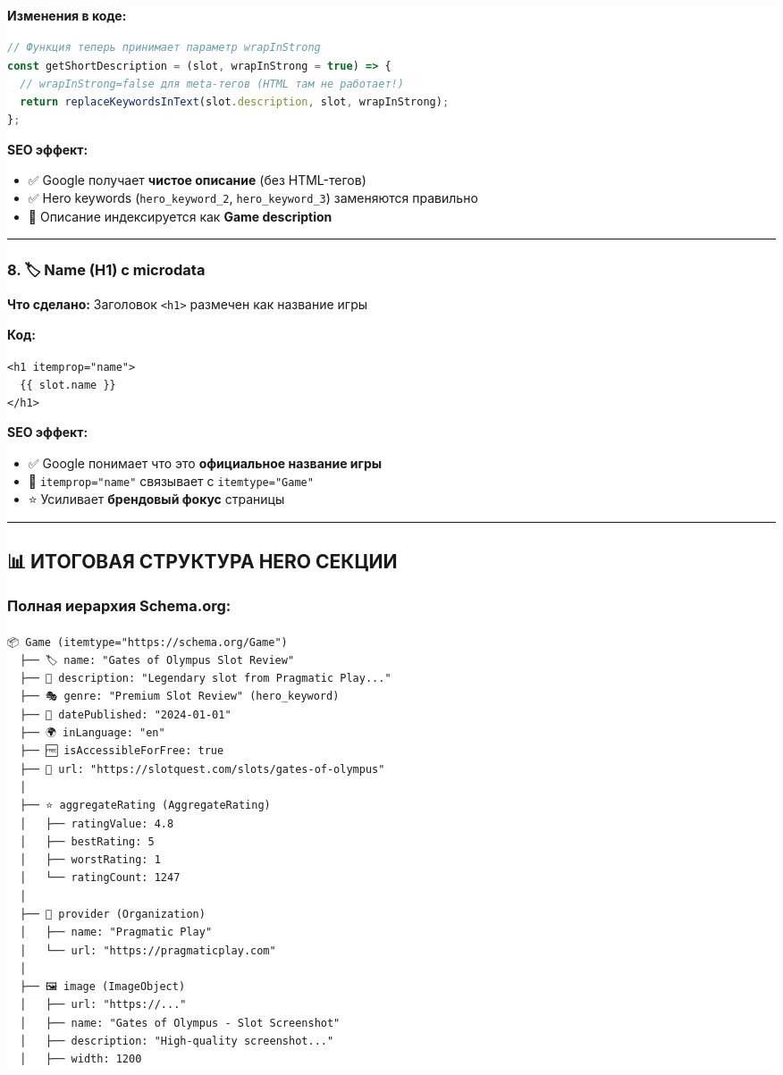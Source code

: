 **Изменения в коде:**

```javascript
// Функция теперь принимает параметр wrapInStrong
const getShortDescription = (slot, wrapInStrong = true) => {
  // wrapInStrong=false для meta-тегов (HTML там не работает!)
  return replaceKeywordsInText(slot.description, slot, wrapInStrong);
};
```

**SEO эффект:**

- ✅ Google получает **чистое описание** (без HTML-тегов)
- ✅ Hero keywords (`hero_keyword_2`, `hero_keyword_3`) заменяются правильно
- 🎯 Описание индексируется как **Game description**

---

### 8. 🏷️ Name (H1) с microdata

**Что сделано:**
Заголовок `<h1>` размечен как название игры

**Код:**

```vue
<h1 itemprop="name">
  {{ slot.name }}
</h1>
```

**SEO эффект:**

- ✅ Google понимает что это **официальное название игры**
- 🎯 `itemprop="name"` связывает с `itemtype="Game"`
- ⭐ Усиливает **брендовый фокус** страницы

---

## 📊 ИТОГОВАЯ СТРУКТУРА HERO СЕКЦИИ

### Полная иерархия Schema.org:

```
📦 Game (itemtype="https://schema.org/Game")
  ├── 🏷️ name: "Gates of Olympus Slot Review"
  ├── 📝 description: "Legendary slot from Pragmatic Play..."
  ├── 🎭 genre: "Premium Slot Review" (hero_keyword)
  ├── 📅 datePublished: "2024-01-01"
  ├── 🌍 inLanguage: "en"
  ├── 🆓 isAccessibleForFree: true
  ├── 🔗 url: "https://slotquest.com/slots/gates-of-olympus"
  │
  ├── ⭐ aggregateRating (AggregateRating)
  │   ├── ratingValue: 4.8
  │   ├── bestRating: 5
  │   ├── worstRating: 1
  │   └── ratingCount: 1247
  │
  ├── 🏢 provider (Organization)
  │   ├── name: "Pragmatic Play"
  │   └── url: "https://pragmaticplay.com"
  │
  ├── 🖼️ image (ImageObject)
  │   ├── url: "https://..."
  │   ├── name: "Gates of Olympus - Slot Screenshot"
  │   ├── description: "High-quality screenshot..."
  │   ├── width: 1200
```